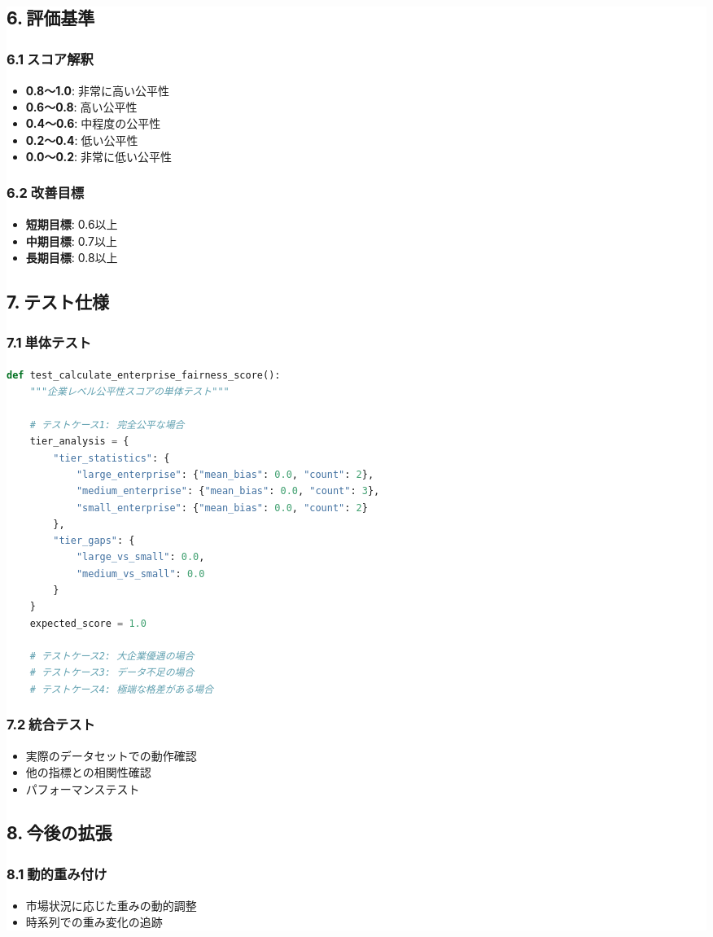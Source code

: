 ## 6. 評価基準

### 6.1 スコア解釈
- **0.8～1.0**: 非常に高い公平性
- **0.6～0.8**: 高い公平性
- **0.4～0.6**: 中程度の公平性
- **0.2～0.4**: 低い公平性
- **0.0～0.2**: 非常に低い公平性

### 6.2 改善目標
- **短期目標**: 0.6以上
- **中期目標**: 0.7以上
- **長期目標**: 0.8以上

## 7. テスト仕様

### 7.1 単体テスト
```python
def test_calculate_enterprise_fairness_score():
    """企業レベル公平性スコアの単体テスト"""

    # テストケース1: 完全公平な場合
    tier_analysis = {
        "tier_statistics": {
            "large_enterprise": {"mean_bias": 0.0, "count": 2},
            "medium_enterprise": {"mean_bias": 0.0, "count": 3},
            "small_enterprise": {"mean_bias": 0.0, "count": 2}
        },
        "tier_gaps": {
            "large_vs_small": 0.0,
            "medium_vs_small": 0.0
        }
    }
    expected_score = 1.0

    # テストケース2: 大企業優遇の場合
    # テストケース3: データ不足の場合
    # テストケース4: 極端な格差がある場合
```

### 7.2 統合テスト
- 実際のデータセットでの動作確認
- 他の指標との相関性確認
- パフォーマンステスト

## 8. 今後の拡張

### 8.1 動的重み付け
- 市場状況に応じた重みの動的調整
- 時系列での重み変化の追跡

